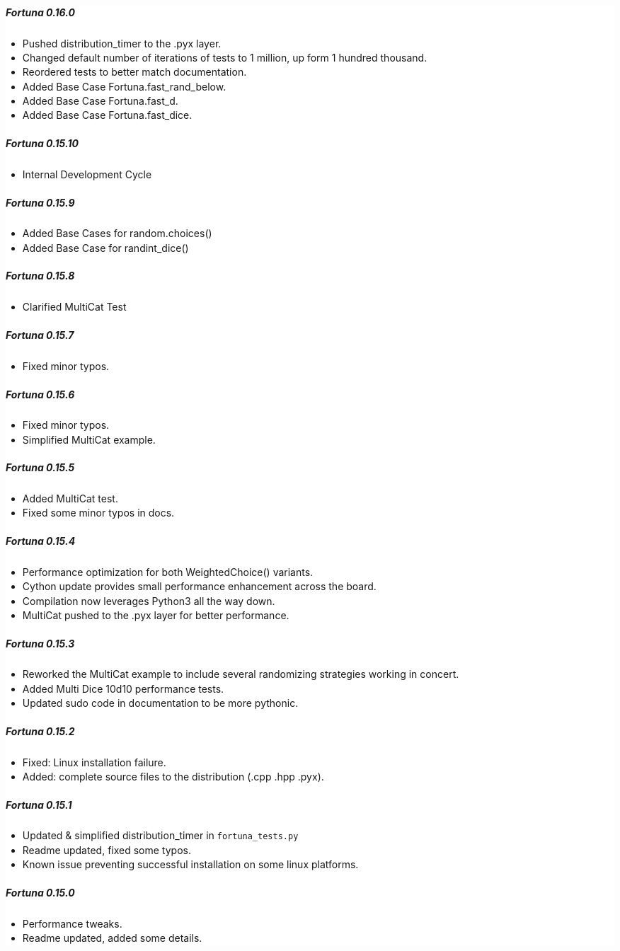 ##### Fortuna 0.16.0
- Pushed distribution_timer to the .pyx layer.
- Changed default number of iterations of tests to 1 million, up form 1 hundred thousand.
- Reordered tests to better match documentation.
- Added Base Case Fortuna.fast_rand_below.
- Added Base Case Fortuna.fast_d.
- Added Base Case Fortuna.fast_dice.

##### Fortuna 0.15.10
- Internal Development Cycle

##### Fortuna 0.15.9
- Added Base Cases for random.choices()
- Added Base Case for randint_dice()

##### Fortuna 0.15.8
- Clarified MultiCat Test

##### Fortuna 0.15.7
- Fixed minor typos.

##### Fortuna 0.15.6
- Fixed minor typos.
- Simplified MultiCat example.

##### Fortuna 0.15.5
- Added MultiCat test.
- Fixed some minor typos in docs.

##### Fortuna 0.15.4
- Performance optimization for both WeightedChoice() variants.
- Cython update provides small performance enhancement across the board.
- Compilation now leverages Python3 all the way down.
- MultiCat pushed to the .pyx layer for better performance.

##### Fortuna 0.15.3
- Reworked the MultiCat example to include several randomizing strategies working in concert.
- Added Multi Dice 10d10 performance tests.
- Updated sudo code in documentation to be more pythonic.

##### Fortuna 0.15.2
- Fixed: Linux installation failure.
- Added: complete source files to the distribution (.cpp .hpp .pyx).

##### Fortuna 0.15.1
- Updated & simplified distribution_timer in `fortuna_tests.py`
- Readme updated, fixed some typos.
- Known issue preventing successful installation on some linux platforms.

##### Fortuna 0.15.0
- Performance tweaks.
- Readme updated, added some details.
